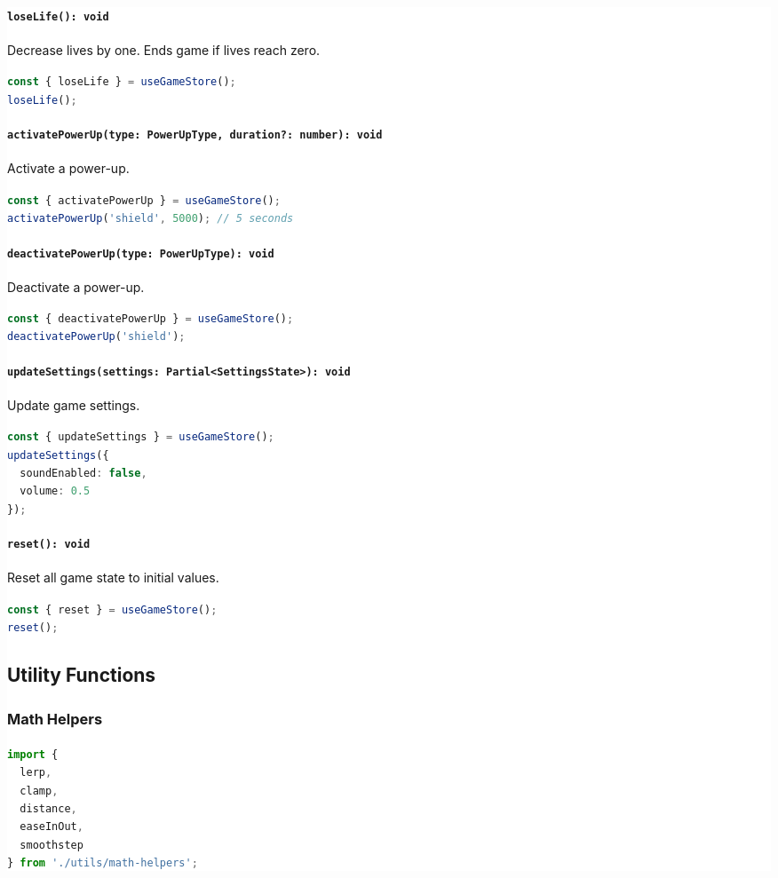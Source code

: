#### `loseLife(): void`
Decrease lives by one. Ends game if lives reach zero.

```typescript
const { loseLife } = useGameStore();
loseLife();
```

#### `activatePowerUp(type: PowerUpType, duration?: number): void`
Activate a power-up.

```typescript
const { activatePowerUp } = useGameStore();
activatePowerUp('shield', 5000); // 5 seconds
```

#### `deactivatePowerUp(type: PowerUpType): void`
Deactivate a power-up.

```typescript
const { deactivatePowerUp } = useGameStore();
deactivatePowerUp('shield');
```

#### `updateSettings(settings: Partial<SettingsState>): void`
Update game settings.

```typescript
const { updateSettings } = useGameStore();
updateSettings({
  soundEnabled: false,
  volume: 0.5
});
```

#### `reset(): void`
Reset all game state to initial values.

```typescript
const { reset } = useGameStore();
reset();
```

## Utility Functions

### Math Helpers

```typescript
import {
  lerp,
  clamp,
  distance,
  easeInOut,
  smoothstep
} from './utils/math-helpers';
```
